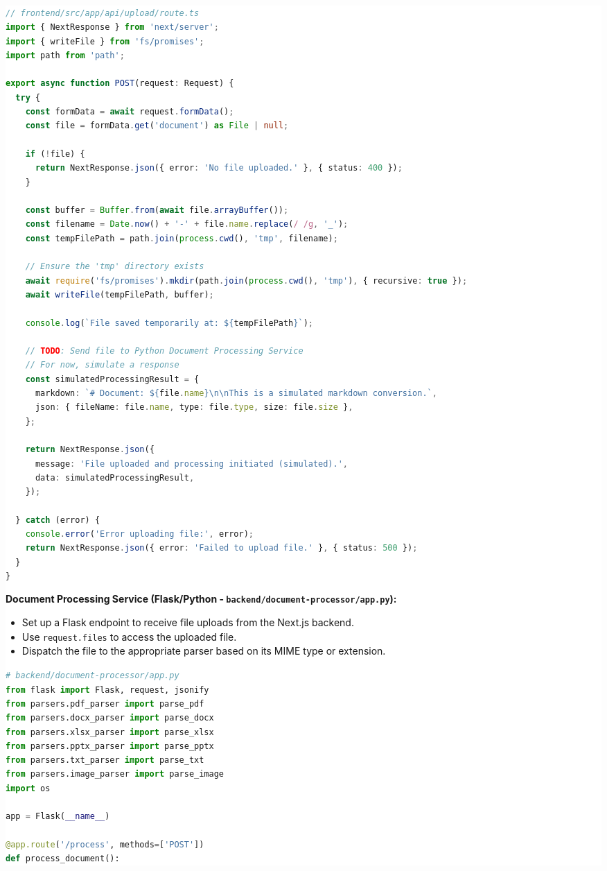 ```typescript
// frontend/src/app/api/upload/route.ts
import { NextResponse } from 'next/server';
import { writeFile } from 'fs/promises';
import path from 'path';

export async function POST(request: Request) {
  try {
    const formData = await request.formData();
    const file = formData.get('document') as File | null;

    if (!file) {
      return NextResponse.json({ error: 'No file uploaded.' }, { status: 400 });
    }

    const buffer = Buffer.from(await file.arrayBuffer());
    const filename = Date.now() + '-' + file.name.replace(/ /g, '_');
    const tempFilePath = path.join(process.cwd(), 'tmp', filename);

    // Ensure the 'tmp' directory exists
    await require('fs/promises').mkdir(path.join(process.cwd(), 'tmp'), { recursive: true });
    await writeFile(tempFilePath, buffer);

    console.log(`File saved temporarily at: ${tempFilePath}`);

    // TODO: Send file to Python Document Processing Service
    // For now, simulate a response
    const simulatedProcessingResult = {
      markdown: `# Document: ${file.name}\n\nThis is a simulated markdown conversion.`, 
      json: { fileName: file.name, type: file.type, size: file.size },
    };

    return NextResponse.json({
      message: 'File uploaded and processing initiated (simulated).',
      data: simulatedProcessingResult,
    });

  } catch (error) {
    console.error('Error uploading file:', error);
    return NextResponse.json({ error: 'Failed to upload file.' }, { status: 500 });
  }
}
```

**Document Processing Service (Flask/Python - `backend/document-processor/app.py`):**

*   Set up a Flask endpoint to receive file uploads from the Next.js backend.
*   Use `request.files` to access the uploaded file.
*   Dispatch the file to the appropriate parser based on its MIME type or extension.

```python
# backend/document-processor/app.py
from flask import Flask, request, jsonify
from parsers.pdf_parser import parse_pdf
from parsers.docx_parser import parse_docx
from parsers.xlsx_parser import parse_xlsx
from parsers.pptx_parser import parse_pptx
from parsers.txt_parser import parse_txt
from parsers.image_parser import parse_image
import os

app = Flask(__name__)

@app.route('/process', methods=['POST'])
def process_document():
```